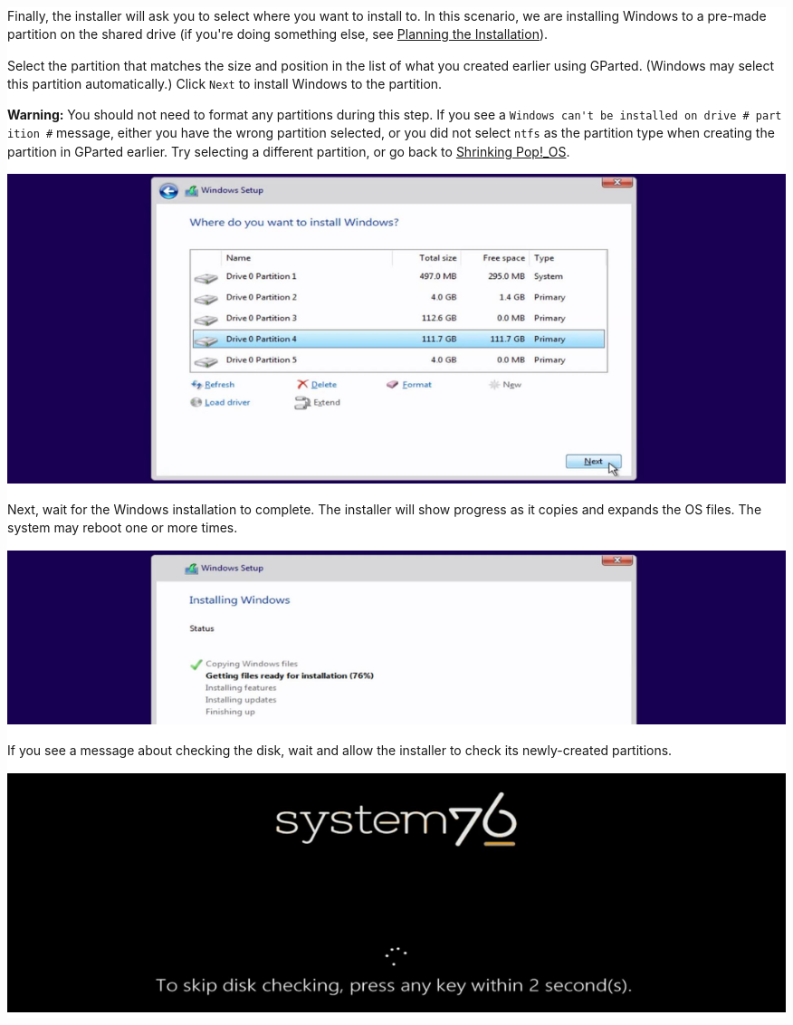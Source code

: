 Finally, the installer will ask you to select where you want to install to. In this scenario, we are installing Windows to a pre-made partition on the shared drive (if you're doing something else, see [Planning the Installation](#planning-the-installation)).

Select the partition that matches the size and position in the list of what you created earlier using GParted. (Windows may select this partition automatically.) Click `Next` to install Windows to the partition.

**Warning:** You should not need to format any partitions during this step. If you see a `Windows can't be installed on drive # partition #` message, either you have the wrong partition selected, or you did not select `ntfs` as the partition type when creating the partition in GParted earlier. Try selecting a different partition, or go back to [Shrinking Pop!_OS](#shrinking-pop_os).

![Windows selecting a partition](/images/dual-booting/windows-select-partition.jpg)

Next, wait for the Windows installation to complete. The installer will show progress as it copies and expands the OS files. The system may reboot one or more times.

![Windows being installed](/images/dual-booting/windows-installing.jpg)

If you see a message about checking the disk, wait and allow the installer to check its newly-created partitions.

![Windows checking the disk](/images/dual-booting/windows-checking-disk.jpg)
